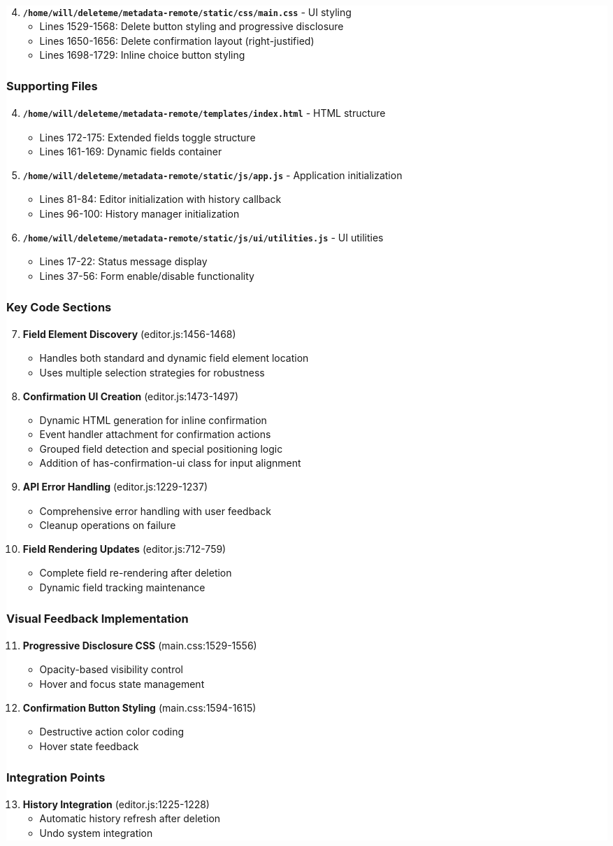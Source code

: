 4. **`/home/will/deleteme/metadata-remote/static/css/main.css`** - UI styling
   - Lines 1529-1568: Delete button styling and progressive disclosure
   - Lines 1650-1656: Delete confirmation layout (right-justified)
   - Lines 1698-1729: Inline choice button styling

### Supporting Files

4. **`/home/will/deleteme/metadata-remote/templates/index.html`** - HTML structure
   - Lines 172-175: Extended fields toggle structure
   - Lines 161-169: Dynamic fields container

5. **`/home/will/deleteme/metadata-remote/static/js/app.js`** - Application initialization
   - Lines 81-84: Editor initialization with history callback
   - Lines 96-100: History manager initialization

6. **`/home/will/deleteme/metadata-remote/static/js/ui/utilities.js`** - UI utilities
   - Lines 17-22: Status message display
   - Lines 37-56: Form enable/disable functionality

### Key Code Sections

7. **Field Element Discovery** (editor.js:1456-1468)
   - Handles both standard and dynamic field element location
   - Uses multiple selection strategies for robustness

8. **Confirmation UI Creation** (editor.js:1473-1497)
   - Dynamic HTML generation for inline confirmation
   - Event handler attachment for confirmation actions
   - Grouped field detection and special positioning logic
   - Addition of has-confirmation-ui class for input alignment

9. **API Error Handling** (editor.js:1229-1237)
   - Comprehensive error handling with user feedback
   - Cleanup operations on failure

10. **Field Rendering Updates** (editor.js:712-759)
    - Complete field re-rendering after deletion
    - Dynamic field tracking maintenance

### Visual Feedback Implementation

11. **Progressive Disclosure CSS** (main.css:1529-1556)
    - Opacity-based visibility control
    - Hover and focus state management

12. **Confirmation Button Styling** (main.css:1594-1615)
    - Destructive action color coding
    - Hover state feedback

### Integration Points

13. **History Integration** (editor.js:1225-1228)
    - Automatic history refresh after deletion
    - Undo system integration
